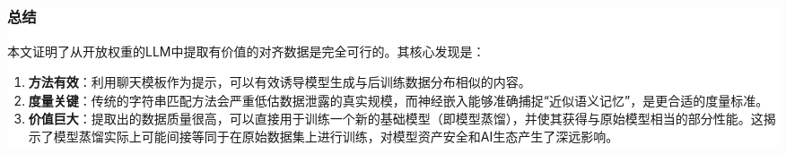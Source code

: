 ### 总结
本文证明了从开放权重的LLM中提取有价值的对齐数据是完全可行的。其核心发现是：
1.  **方法有效**：利用聊天模板作为提示，可以有效诱导模型生成与后训练数据分布相似的内容。
2.  **度量关键**：传统的字符串匹配方法会严重低估数据泄露的真实规模，而神经嵌入能够准确捕捉“近似语义记忆”，是更合适的度量标准。
3.  **价值巨大**：提取出的数据质量很高，可以直接用于训练一个新的基础模型（即模型蒸馏），并使其获得与原始模型相当的部分性能。这揭示了模型蒸馏实际上可能间接等同于在原始数据集上进行训练，对模型资产安全和AI生态产生了深远影响。